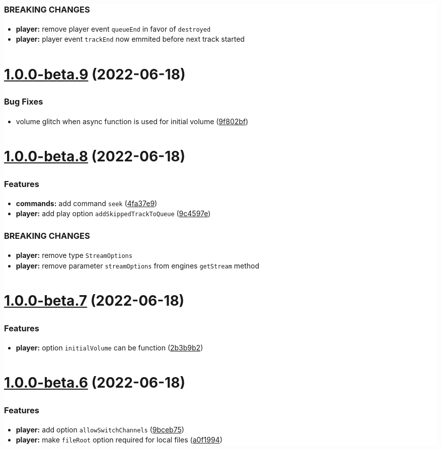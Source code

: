 
### BREAKING CHANGES

* **player:** remove player event `queueEnd` in favor of `destroyed`
* **player:** player event `trackEnd` now emmited before next track started

# [1.0.0-beta.9](https://github.com/larsrickert/discord-player-plus/compare/v1.0.0-beta.8...v1.0.0-beta.9) (2022-06-18)


### Bug Fixes

* volume glitch when async function is used for initial volume ([9f802bf](https://github.com/larsrickert/discord-player-plus/commit/9f802bfddf9df9a07dbdca9cd404b621328046aa))

# [1.0.0-beta.8](https://github.com/larsrickert/discord-player-plus/compare/v1.0.0-beta.7...v1.0.0-beta.8) (2022-06-18)


### Features

* **commands:** add command `seek` ([4fa37e9](https://github.com/larsrickert/discord-player-plus/commit/4fa37e96ecc043bfaa87604552e6097476abb691))
* **player:** add play option `addSkippedTrackToQueue` ([9c4597e](https://github.com/larsrickert/discord-player-plus/commit/9c4597e107c6206144bb50cb754755360e5b1a1f))


### BREAKING CHANGES

* **player:** remove type `StreamOptions`
* **player:** remove parameter `streamOptions` from engines `getStream` method

# [1.0.0-beta.7](https://github.com/larsrickert/discord-player-plus/compare/v1.0.0-beta.6...v1.0.0-beta.7) (2022-06-18)


### Features

* **player:** option `initialVolume` can be function ([2b3b9b2](https://github.com/larsrickert/discord-player-plus/commit/2b3b9b248ff14ddfbe6696958371a2d8b963de12))

# [1.0.0-beta.6](https://github.com/larsrickert/discord-player-plus/compare/v1.0.0-beta.5...v1.0.0-beta.6) (2022-06-18)


### Features

* **player:** add option `allowSwitchChannels` ([9bceb75](https://github.com/larsrickert/discord-player-plus/commit/9bceb757e8db3df9878b38cab42e1c705c4b9739))
* **player:** make `fileRoot` option required for local files ([a0f1994](https://github.com/larsrickert/discord-player-plus/commit/a0f19945a09113456e2e98bbbd7472438010d76c))
